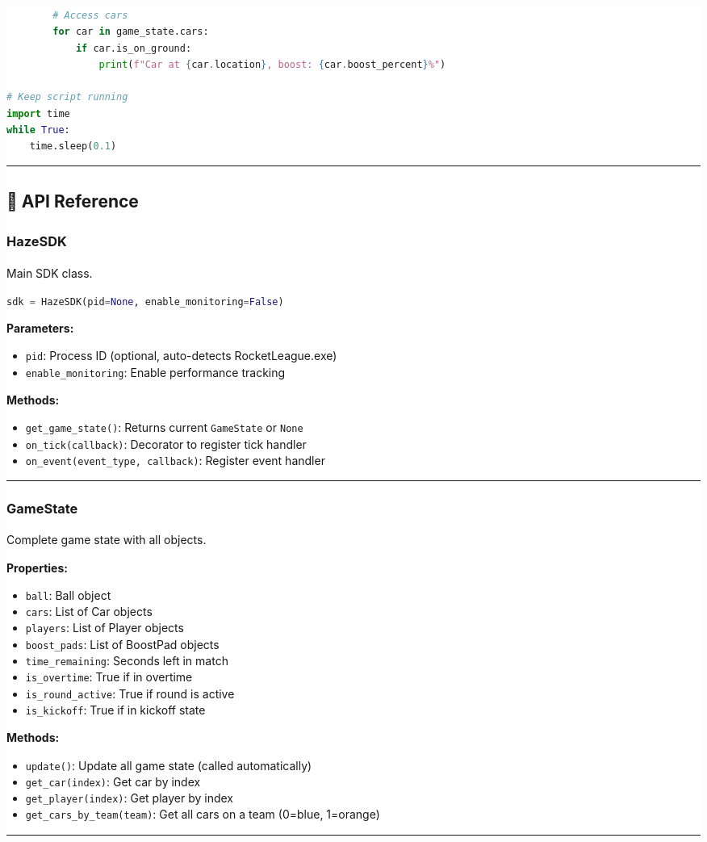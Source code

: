 ```python
        # Access cars
        for car in game_state.cars:
            if car.is_on_ground:
                print(f"Car at {car.location}, boost: {car.boost_percent}%")

# Keep script running
import time
while True:
    time.sleep(0.1)
```

---

## 📖 API Reference

### HazeSDK

Main SDK class.

```python
sdk = HazeSDK(pid=None, enable_monitoring=False)
```

**Parameters:**
- `pid`: Process ID (optional, auto-detects RocketLeague.exe)
- `enable_monitoring`: Enable performance tracking

**Methods:**
- `get_game_state()`: Returns current `GameState` or `None`
- `on_tick(callback)`: Decorator to register tick handler
- `on_event(event_type, callback)`: Register event handler

---

### GameState

Complete game state with all objects.

**Properties:**
- `ball`: Ball object
- `cars`: List of Car objects
- `players`: List of Player objects
- `boost_pads`: List of BoostPad objects
- `time_remaining`: Seconds left in match
- `is_overtime`: True if in overtime
- `is_round_active`: True if round is active
- `is_kickoff`: True if in kickoff state

**Methods:**
- `update()`: Update all game state (called automatically)
- `get_car(index)`: Get car by index
- `get_player(index)`: Get player by index
- `get_cars_by_team(team)`: Get all cars on a team (0=blue, 1=orange)

---